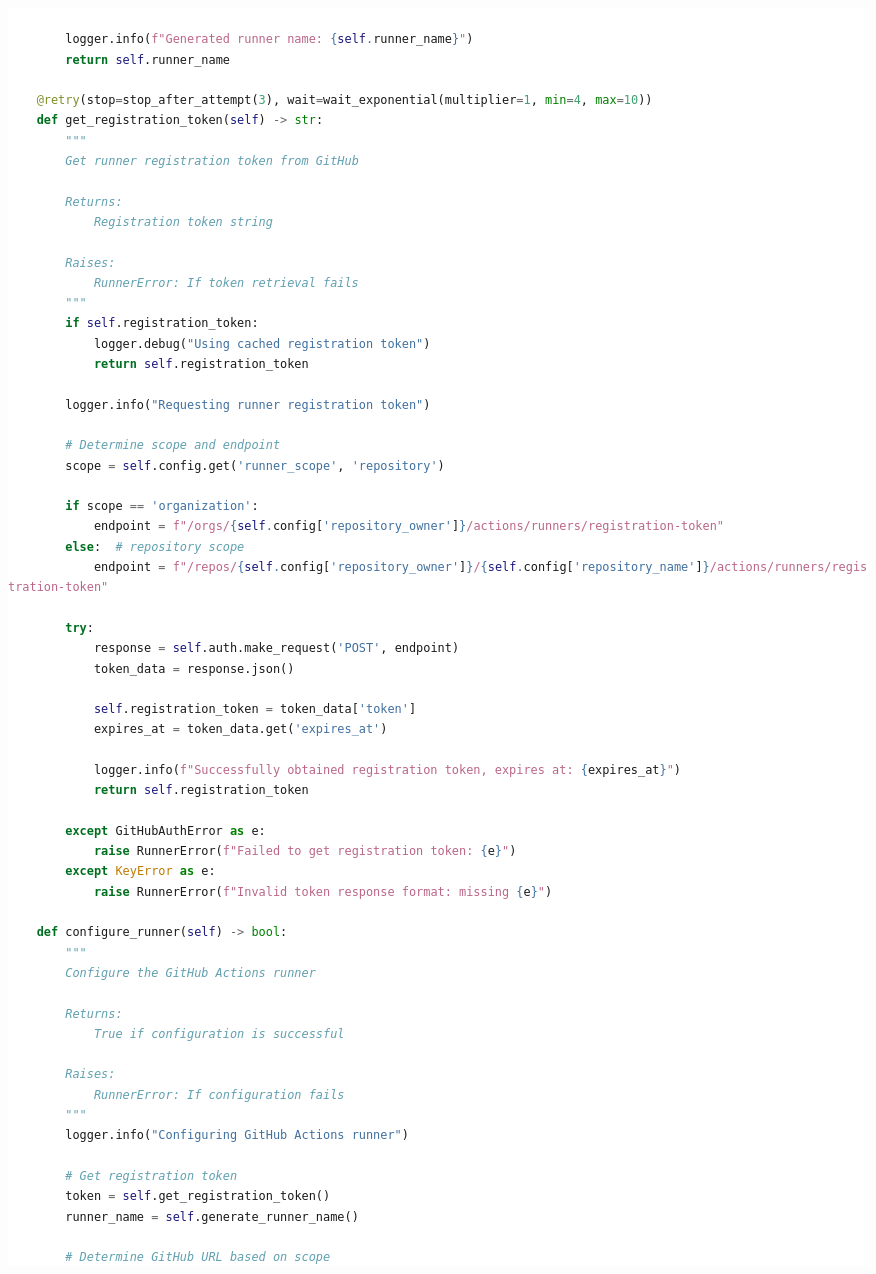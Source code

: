 ```python
        
        logger.info(f"Generated runner name: {self.runner_name}")
        return self.runner_name
    
    @retry(stop=stop_after_attempt(3), wait=wait_exponential(multiplier=1, min=4, max=10))
    def get_registration_token(self) -> str:
        """
        Get runner registration token from GitHub
        
        Returns:
            Registration token string
            
        Raises:
            RunnerError: If token retrieval fails
        """
        if self.registration_token:
            logger.debug("Using cached registration token")
            return self.registration_token
        
        logger.info("Requesting runner registration token")
        
        # Determine scope and endpoint
        scope = self.config.get('runner_scope', 'repository')
        
        if scope == 'organization':
            endpoint = f"/orgs/{self.config['repository_owner']}/actions/runners/registration-token"
        else:  # repository scope
            endpoint = f"/repos/{self.config['repository_owner']}/{self.config['repository_name']}/actions/runners/registration-token"
        
        try:
            response = self.auth.make_request('POST', endpoint)
            token_data = response.json()
            
            self.registration_token = token_data['token']
            expires_at = token_data.get('expires_at')
            
            logger.info(f"Successfully obtained registration token, expires at: {expires_at}")
            return self.registration_token
            
        except GitHubAuthError as e:
            raise RunnerError(f"Failed to get registration token: {e}")
        except KeyError as e:
            raise RunnerError(f"Invalid token response format: missing {e}")
    
    def configure_runner(self) -> bool:
        """
        Configure the GitHub Actions runner
        
        Returns:
            True if configuration is successful
            
        Raises:
            RunnerError: If configuration fails
        """
        logger.info("Configuring GitHub Actions runner")
        
        # Get registration token
        token = self.get_registration_token()
        runner_name = self.generate_runner_name()
        
        # Determine GitHub URL based on scope
```